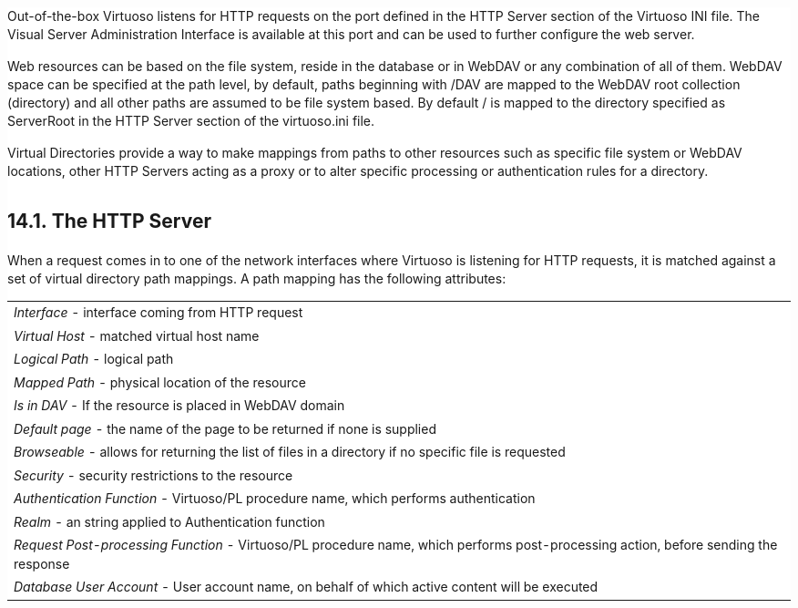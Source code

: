 Out-of-the-box Virtuoso listens for HTTP requests on the port defined in
the HTTP Server section of the Virtuoso INI file. The Visual Server
Administration Interface is available at this port and can be used to
further configure the web server.

Web resources can be based on the file system, reside in the database or
in WebDAV or any combination of all of them. WebDAV space can be
specified at the path level, by default, paths beginning with /DAV are
mapped to the WebDAV root collection (directory) and all other paths are
assumed to be file system based. By default / is mapped to the directory
specified as ServerRoot in the HTTP Server section of the virtuoso.ini
file.

Virtual Directories provide a way to make mappings from paths to other
resources such as specific file system or WebDAV locations, other HTTP
Servers acting as a proxy or to alter specific processing or
authentication rules for a directory.

<div id="webserver" class="section">

<div class="titlepage">

<div>

<div>

## 14.1. The HTTP Server

</div>

</div>

</div>

When a request comes in to one of the network interfaces where Virtuoso
is listening for HTTP requests, it is matched against a set of virtual
directory path mappings. A path mapping has the following attributes:

|                                                                                                                                                                   |
|-------------------------------------------------------------------------------------------------------------------------------------------------------------------|
| <span class="emphasis">*Interface*</span> - interface coming from HTTP request                                                                                    |
| <span class="emphasis">*Virtual Host*</span> - matched virtual host name                                                                                          |
| <span class="emphasis">*Logical Path*</span> - logical path                                                                                                       |
| <span class="emphasis">*Mapped Path*</span> - physical location of the resource                                                                                   |
| <span class="emphasis">*Is in DAV*</span> - If the resource is placed in WebDAV domain                                                                            |
| <span class="emphasis">*Default page*</span> - the name of the page to be returned if none is supplied                                                            |
| <span class="emphasis">*Browseable*</span> - allows for returning the list of files in a directory if no specific file is requested                               |
| <span class="emphasis">*Security*</span> - security restrictions to the resource                                                                                  |
| <span class="emphasis">*Authentication Function*</span> - Virtuoso/PL procedure name, which performs authentication                                               |
| <span class="emphasis">*Realm*</span> - an string applied to Authentication function                                                                              |
| <span class="emphasis">*Request Post-processing Function*</span> - Virtuoso/PL procedure name, which performs post-processing action, before sending the response |
| <span class="emphasis">*Database User Account*</span> - User account name, on behalf of which active content will be executed                                     |
